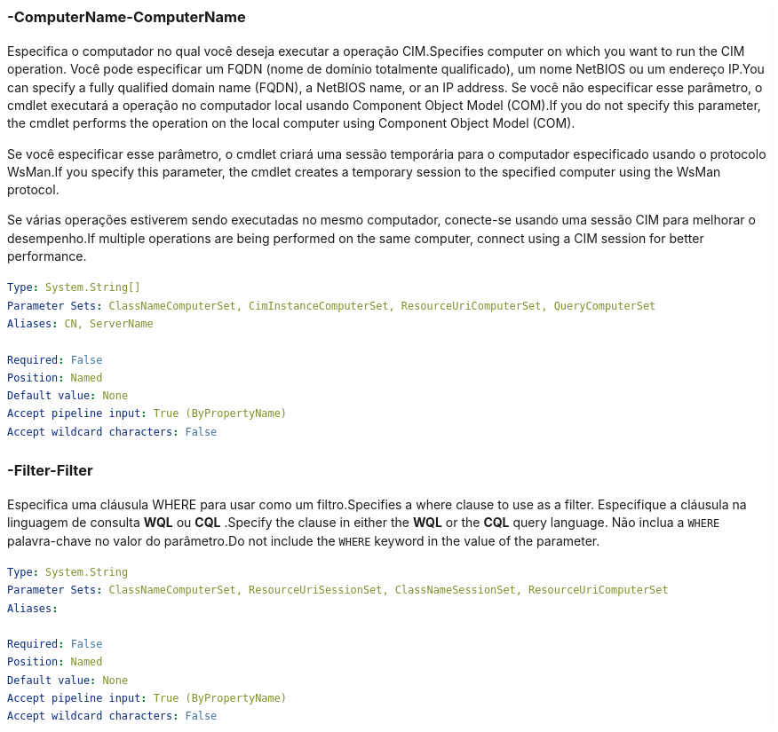 ### <span data-ttu-id="8fc21-158">-ComputerName</span><span class="sxs-lookup"><span data-stu-id="8fc21-158">-ComputerName</span></span>

<span data-ttu-id="8fc21-159">Especifica o computador no qual você deseja executar a operação CIM.</span><span class="sxs-lookup"><span data-stu-id="8fc21-159">Specifies computer on which you want to run the CIM operation.</span></span> <span data-ttu-id="8fc21-160">Você pode especificar um FQDN (nome de domínio totalmente qualificado), um nome NetBIOS ou um endereço IP.</span><span class="sxs-lookup"><span data-stu-id="8fc21-160">You can specify a fully qualified domain name (FQDN), a NetBIOS name, or an IP address.</span></span> <span data-ttu-id="8fc21-161">Se você não especificar esse parâmetro, o cmdlet executará a operação no computador local usando Component Object Model (COM).</span><span class="sxs-lookup"><span data-stu-id="8fc21-161">If you do not specify this parameter, the cmdlet performs the operation on the local computer using Component Object Model (COM).</span></span>

<span data-ttu-id="8fc21-162">Se você especificar esse parâmetro, o cmdlet criará uma sessão temporária para o computador especificado usando o protocolo WsMan.</span><span class="sxs-lookup"><span data-stu-id="8fc21-162">If you specify this parameter, the cmdlet creates a temporary session to the specified computer using the WsMan protocol.</span></span>

<span data-ttu-id="8fc21-163">Se várias operações estiverem sendo executadas no mesmo computador, conecte-se usando uma sessão CIM para melhorar o desempenho.</span><span class="sxs-lookup"><span data-stu-id="8fc21-163">If multiple operations are being performed on the same computer, connect using a CIM session for better performance.</span></span>

```yaml
Type: System.String[]
Parameter Sets: ClassNameComputerSet, CimInstanceComputerSet, ResourceUriComputerSet, QueryComputerSet
Aliases: CN, ServerName

Required: False
Position: Named
Default value: None
Accept pipeline input: True (ByPropertyName)
Accept wildcard characters: False
```

### <span data-ttu-id="8fc21-164">-Filter</span><span class="sxs-lookup"><span data-stu-id="8fc21-164">-Filter</span></span>

<span data-ttu-id="8fc21-165">Especifica uma cláusula WHERE para usar como um filtro.</span><span class="sxs-lookup"><span data-stu-id="8fc21-165">Specifies a where clause to use as a filter.</span></span> <span data-ttu-id="8fc21-166">Especifique a cláusula na linguagem de consulta **WQL** ou **CQL** .</span><span class="sxs-lookup"><span data-stu-id="8fc21-166">Specify the clause in either the **WQL** or the **CQL** query language.</span></span> <span data-ttu-id="8fc21-167">Não inclua a `WHERE` palavra-chave no valor do parâmetro.</span><span class="sxs-lookup"><span data-stu-id="8fc21-167">Do not include the `WHERE` keyword in the value of the parameter.</span></span>

```yaml
Type: System.String
Parameter Sets: ClassNameComputerSet, ResourceUriSessionSet, ClassNameSessionSet, ResourceUriComputerSet
Aliases:

Required: False
Position: Named
Default value: None
Accept pipeline input: True (ByPropertyName)
Accept wildcard characters: False
```
